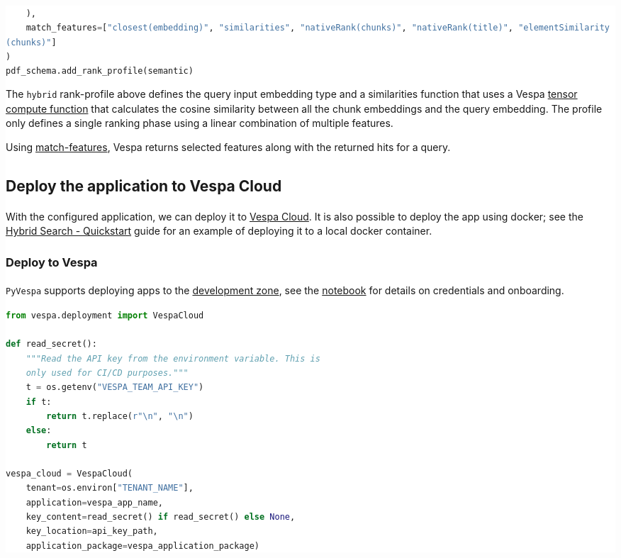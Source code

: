 ```python
    ),
    match_features=["closest(embedding)", "similarities", "nativeRank(chunks)", "nativeRank(title)", "elementSimilarity(chunks)"]
)
pdf_schema.add_rank_profile(semantic)
```

The `hybrid` rank-profile above defines the query input embedding type and a similarities function that
uses a Vespa [tensor compute function](https://docs.vespa.ai/en/reference/ranking-expressions.html#tensor-functions) that calculates
the cosine similarity between all the chunk embeddings and the query embedding. The profile only defines a single ranking phase using a linear combination of multiple features. 

Using [match-features](https://docs.vespa.ai/en/reference/schema-reference.html#match-features), Vespa
returns selected features along with the returned hits for a query.

## Deploy the application to Vespa Cloud

With the configured application, we can deploy it to [Vespa Cloud](https://cloud.vespa.ai/en/). 
It is also possible to deploy the app using docker; see the [Hybrid Search - Quickstart](https://pyvespa.readthedocs.io/en/latest/getting-started-pyvespa.html) guide for an example of deploying it to a local docker container. 

### Deploy to Vespa 

`PyVespa` supports deploying apps to the [development zone](https://cloud.vespa.ai/en/reference/environments#dev-and-perf),
see the [notebook](https://github.com/vespa-engine/pyvespa/blob/master/docs/sphinx/source/examples/turbocharge-rag-with-langchain-and-vespa-streaming-mode-cloud.ipynb) for details on credentials and onboarding. 

```python
from vespa.deployment import VespaCloud

def read_secret():
    """Read the API key from the environment variable. This is 
    only used for CI/CD purposes."""
    t = os.getenv("VESPA_TEAM_API_KEY")
    if t:
        return t.replace(r"\n", "\n")
    else:
        return t

vespa_cloud = VespaCloud(
    tenant=os.environ["TENANT_NAME"],
    application=vespa_app_name,
    key_content=read_secret() if read_secret() else None,
    key_location=api_key_path,
    application_package=vespa_application_package)
```

